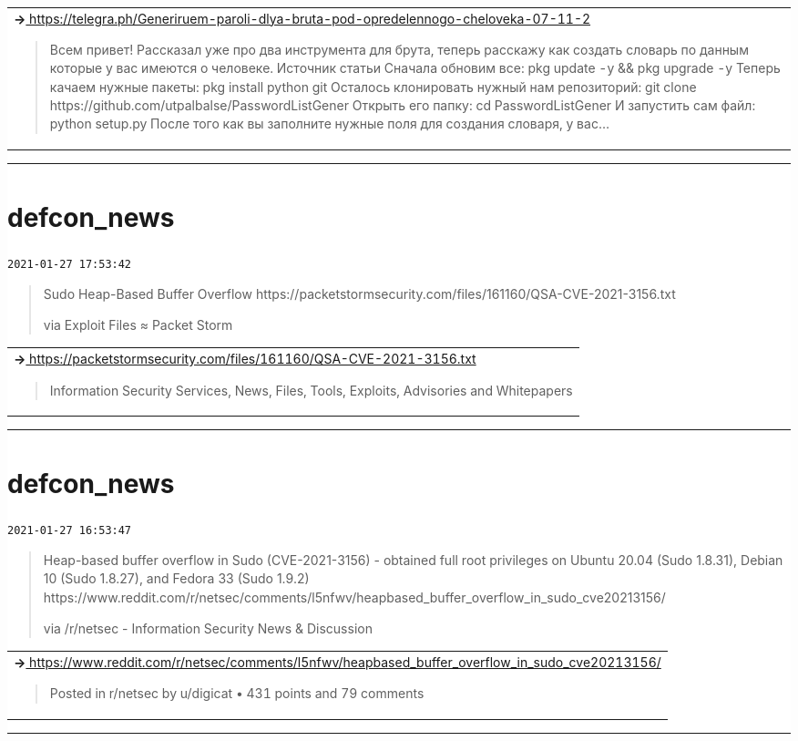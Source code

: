 <table><tr><td><b>→</b><a href="https://telegra.ph/Generiruem-paroli-dlya-bruta-pod-opredelennogo-cheloveka-07-11-2">
https://telegra.ph/Generiruem-paroli-dlya-bruta-pod-opredelennogo-cheloveka-07-11-2
</a>
<blockquote>
Всем привет! Рассказал уже про два инструмента для брута, теперь расскажу как создать словарь по данным которые у вас имеются о человеке. Источник статьи Сначала обновим все: pkg update -y &amp;&amp; pkg upgrade -y Теперь качаем нужные пакеты: pkg install python git Осталось клонировать нужный нам репозиторий: git clone https://github.com/utpalbalse/PasswordListGener Открыть его папку: cd PasswordListGener И запустить сам файл: python setup.py После того как вы заполните нужные поля для создания словаря, у вас…
</blockquote>
</td></tr></table>

---

# defcon_news
`2021-01-27 17:53:42`

<blockquote>
Sudo Heap-Based Buffer Overflow
https://packetstormsecurity.com/files/161160/QSA-CVE-2021-3156.txt

via Exploit Files ≈ Packet Storm
</blockquote>

<table><tr><td><b>→</b><a href="https://packetstormsecurity.com/files/161160/QSA-CVE-2021-3156.txt">
https://packetstormsecurity.com/files/161160/QSA-CVE-2021-3156.txt
</a>
<blockquote>
Information Security Services, News, Files, Tools, Exploits, Advisories and Whitepapers
</blockquote>
</td></tr></table>

---

# defcon_news
`2021-01-27 16:53:47`

<blockquote>
Heap-based buffer overflow in Sudo (CVE-2021-3156) - obtained full root privileges on Ubuntu 20.04 (Sudo 1.8.31), Debian 10 (Sudo 1.8.27), and Fedora 33 (Sudo 1.9.2)
https://www.reddit.com/r/netsec/comments/l5nfwv/heapbased_buffer_overflow_in_sudo_cve20213156/

via /r/netsec - Information Security News &amp; Discussion
</blockquote>

<table><tr><td><b>→</b><a href="https://www.reddit.com/r/netsec/comments/l5nfwv/heapbased_buffer_overflow_in_sudo_cve20213156/">
https://www.reddit.com/r/netsec/comments/l5nfwv/heapbased_buffer_overflow_in_sudo_cve20213156/
</a>
<blockquote>
Posted in r/netsec by u/digicat • 431 points and 79 comments
</blockquote>
</td></tr></table>

---